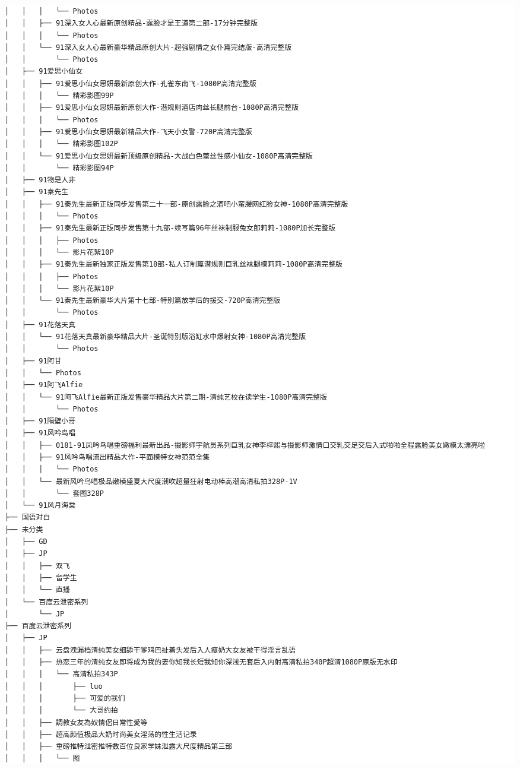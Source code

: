 ```
│   │   │   └── Photos
│   │   ├── 91深入女人心最新原创精品-露脸才是王道第二部-17分钟完整版
│   │   │   └── Photos
│   │   └── 91深入女人心最新豪华精品原创大片-超强剧情之女仆篇完结版-高清完整版
│   │       └── Photos
│   ├── 91爱思小仙女
│   │   ├── 91爱思小仙女思妍最新原创大作-孔雀东南飞-1080P高清完整版
│   │   │   └── 精彩影图99P
│   │   ├── 91爱思小仙女思妍最新原创大作-潜规则酒店肉丝长腿前台-1080P高清完整版
│   │   │   └── Photos
│   │   ├── 91爱思小仙女思妍最新精品大作-飞天小女警-720P高清完整版
│   │   │   └── 精彩影图102P
│   │   └── 91爱思小仙女思妍最新顶级原创精品-大战白色蕾丝性感小仙女-1080P高清完整版
│   │       └── 精彩影图94P
│   ├── 91物是人非
│   ├── 91秦先生
│   │   ├── 91秦先生最新正版同步发售第二十一部-原创露脸之酒吧小蛮腰网红脸女神-1080P高清完整版
│   │   │   └── Photos
│   │   ├── 91秦先生最新正版同步发售第十九部-续写篇96年丝袜制服兔女郎莉莉-1080P加长完整版
│   │   │   ├── Photos
│   │   │   └── 影片花絮10P
│   │   ├── 91秦先生最新独家正版发售第18部-私人订制篇潜规则巨乳丝袜腿模莉莉-1080P高清完整版
│   │   │   ├── Photos
│   │   │   └── 影片花絮10P
│   │   └── 91秦先生最新豪华大片第十七部-特别篇放学后的援交-720P高清完整版
│   │       └── Photos
│   ├── 91花落天真
│   │   └── 91花落天真最新豪华精品大片-圣诞特别版浴缸水中爆射女神-1080P高清完整版
│   │       └── Photos
│   ├── 91阿甘
│   │   └── Photos
│   ├── 91阿飞Alfie
│   │   └── 91阿飞Alfie最新正版发售豪华精品大片第二期-清纯艺校在读学生-1080P高清完整版
│   │       └── Photos
│   ├── 91隔壁小哥
│   ├── 91风吟鸟唱
│   │   ├── 0181-91凤吟鸟唱重磅福利最新出品-摄影师宇航员系列巨乳女神李梓熙与摄影师激情口交乳交足交后入式啪啪全程露脸美女嫩模太漂亮啦
│   │   ├── 91风吟鸟唱流出精品大作-平面模特女神范范全集
│   │   │   └── Photos
│   │   └── 最新风吟鸟唱极品嫩模盛夏大尺度潮吹超量狂射电动棒高潮高清私拍328P-1V
│   │       └── 套图328P
│   └── 91风月海棠
├── 国语对白
├── 未分类
│   ├── GD
│   ├── JP
│   │   ├── 双飞
│   │   ├── 留学生
│   │   └── 直播
│   └── 百度云泄密系列
│       └── JP
├── 百度云泄密系列
│   ├── JP
│   │   ├── 云盘洩漏档清纯美女细舔干爹鸡巴扯着头发后入人瘦奶大女友被干得淫言乱语
│   │   ├── 热恋三年的清纯女友即将成为我的妻你知我长短我知你深浅无套后入内射高清私拍340P超清1080P原版无水印
│   │   │   └── 高清私拍343P
│   │   │       ├── luo
│   │   │       ├── 可爱的我们
│   │   │       └── 大哥约拍
│   │   ├── 調教女友為奴情侶日常性愛等
│   │   ├── 超高颜值极品大奶时尚美女淫荡的性生活记录
│   │   ├── 重磅推特泄密推特数百位良家学妹泄露大尺度精品第三部
│   │   │   └── 图
```